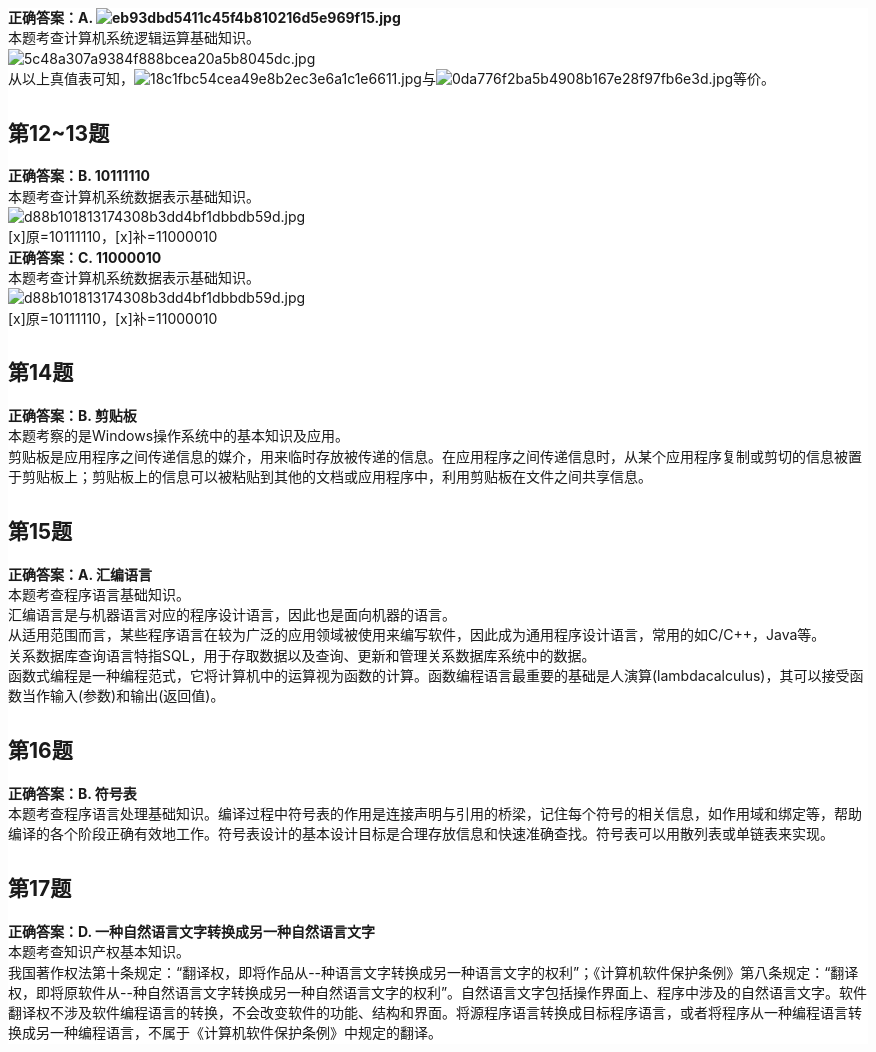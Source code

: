 **正确答案：A. ![eb93dbd5411c45f4b810216d5e969f15.jpg][]**  
本题考查计算机系统逻辑运算基础知识。  
![5c48a307a9384f888bcea20a5b8045dc.jpg][]  
从以上真值表可知，![18c1fbc54cea49e8b2ec3e6a1c1e6611.jpg][]与![0da776f2ba5b4908b167e28f97fb6e3d.jpg][]等价。  


## 第12~13题 ##

**正确答案：B. 10111110**  
本题考查计算机系统数据表示基础知识。  
![d88b101813174308b3dd4bf1dbbdb59d.jpg][]  
\[x\]原=10111110，\[x\]补=11000010  
**正确答案：C. 11000010**  
本题考查计算机系统数据表示基础知识。  
![d88b101813174308b3dd4bf1dbbdb59d.jpg][]  
\[x\]原=10111110，\[x\]补=11000010  


## 第14题 ##

**正确答案：B. 剪贴板**  
本题考察的是Windows操作系统中的基本知识及应用。  
剪贴板是应用程序之间传递信息的媒介，用来临时存放被传递的信息。在应用程序之间传递信息时，从某个应用程序复制或剪切的信息被置于剪贴板上；剪贴板上的信息可以被粘贴到其他的文档或应用程序中，利用剪贴板在文件之间共享信息。  


## 第15题 ##

**正确答案：A. 汇编语言**  
本题考查程序语言基础知识。  
汇编语言是与机器语言对应的程序设计语言，因此也是面向机器的语言。  
从适用范围而言，某些程序语言在较为广泛的应用领域被使用来编写软件，因此成为通用程序设计语言，常用的如C/C++，Java等。  
关系数据库查询语言特指SQL，用于存取数据以及查询、更新和管理关系数据库系统中的数据。  
函数式编程是一种编程范式，它将计算机中的运算视为函数的计算。函数编程语言最重要的基础是人演算(lambdacalculus)，其可以接受函数当作输入(参数)和输出(返回值)。  


## 第16题 ##

**正确答案：B. 符号表**  
本题考查程序语言处理基础知识。编译过程中符号表的作用是连接声明与引用的桥梁，记住每个符号的相关信息，如作用域和绑定等，帮助编译的各个阶段正确有效地工作。符号表设计的基本设计目标是合理存放信息和快速准确查找。符号表可以用散列表或单链表来实现。  


## 第17题 ##

**正确答案：D. 一种自然语言文字转换成另一种自然语言文字**  
本题考查知识产权基本知识。  
我国著作权法第十条规定：“翻译权，即将作品从--种语言文字转换成另一种语言文字的权利”；《计算机软件保护条例》第八条规定：“翻译权，即将原软件从--种自然语言文字转换成另一种自然语言文字的权利”。自然语言文字包括操作界面上、程序中涉及的自然语言文字。软件翻译权不涉及软件编程语言的转换，不会改变软件的功能、结构和界面。将源程序语言转换成目标程序语言，或者将程序从一种编程语言转换成另一种编程语言，不属于《计算机软件保护条例》中规定的翻译。  


[eb93dbd5411c45f4b810216d5e969f15.jpg]: https://www.xkxxkx.cn/file/exam/software/网络管理员/综合知识/第11题/eb93dbd5411c45f4b810216d5e969f15.jpg
[5c48a307a9384f888bcea20a5b8045dc.jpg]: https://www.xkxxkx.cn/file/exam/software/网络管理员/综合知识/第11题/5c48a307a9384f888bcea20a5b8045dc.jpg
[18c1fbc54cea49e8b2ec3e6a1c1e6611.jpg]: https://www.xkxxkx.cn/file/exam/software/网络管理员/综合知识/第11题/18c1fbc54cea49e8b2ec3e6a1c1e6611.jpg
[0da776f2ba5b4908b167e28f97fb6e3d.jpg]: https://www.xkxxkx.cn/file/exam/software/网络管理员/综合知识/第11题/0da776f2ba5b4908b167e28f97fb6e3d.jpg
[d88b101813174308b3dd4bf1dbbdb59d.jpg]: https://www.xkxxkx.cn/file/exam/software/网络管理员/综合知识/第12题/d88b101813174308b3dd4bf1dbbdb59d.jpg
[7dc5aaa567b945d68d93b86ac160d966.jpg]: https://www.xkxxkx.cn/file/exam/software/网络管理员/综合知识/第19题/7dc5aaa567b945d68d93b86ac160d966.jpg
[1d11dab56ab6460e8033285cc1b3a615.jpg]: https://www.xkxxkx.cn/file/exam/software/网络管理员/综合知识/第19题/1d11dab56ab6460e8033285cc1b3a615.jpg
[4c1ff81679d24419a4a1307a957ae672.jpg]: https://www.xkxxkx.cn/file/exam/software/网络管理员/综合知识/第22题/4c1ff81679d24419a4a1307a957ae672.jpg
[2352696f2f36406184227b0ef1487c25.jpg]: https://www.xkxxkx.cn/file/exam/software/网络管理员/综合知识/第24题/2352696f2f36406184227b0ef1487c25.jpg
[7e52c92c0ce74bf78b7d0983af87d4f2.jpg]: https://www.xkxxkx.cn/file/exam/software/网络管理员/综合知识/第35题/7e52c92c0ce74bf78b7d0983af87d4f2.jpg
[5711ec00b4ef4a069262f8cc02db3fcd.jpg]: https://www.xkxxkx.cn/file/exam/software/网络管理员/综合知识/第35题/5711ec00b4ef4a069262f8cc02db3fcd.jpg
[c27c60e542e743aab60f47157b3f6332.jpg]: https://www.xkxxkx.cn/file/exam/software/网络管理员/综合知识/第43题/c27c60e542e743aab60f47157b3f6332.jpg
